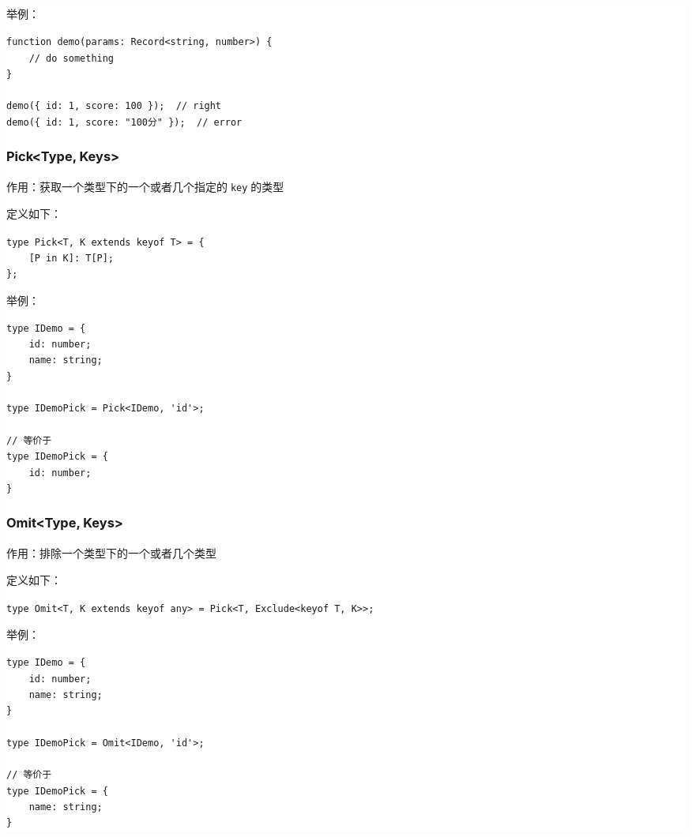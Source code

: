 举例：

```
function demo(params: Record<string, number>) {
    // do something
}

demo({ id: 1, score: 100 });  // right
demo({ id: 1, score: "100分" });  // error
```


### Pick<Type, Keys>

作用：获取一个类型下的一个或者几个指定的 `key` 的类型

定义如下：

```
type Pick<T, K extends keyof T> = {
    [P in K]: T[P];
};
```

举例：

```
type IDemo = {
    id: number;
    name: string;
}

type IDemoPick = Pick<IDemo, 'id'>;

// 等价于
type IDemoPick = {
    id: number;
}
```

### Omit<Type, Keys>

作用：排除一个类型下的一个或者几个类型

定义如下：

```
type Omit<T, K extends keyof any> = Pick<T, Exclude<keyof T, K>>;
```

举例：

```
type IDemo = {
    id: number;
    name: string;
}

type IDemoPick = Omit<IDemo, 'id'>;

// 等价于
type IDemoPick = {
    name: string;
}
```
